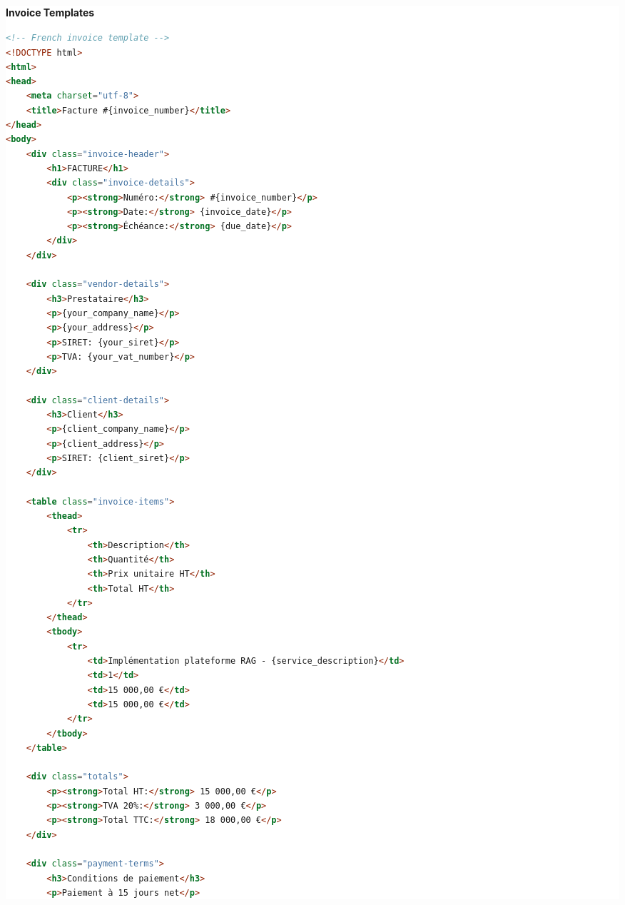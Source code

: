 ```javascript
```

**Invoice Templates**
```html
<!-- French invoice template -->
<!DOCTYPE html>
<html>
<head>
    <meta charset="utf-8">
    <title>Facture #{invoice_number}</title>
</head>
<body>
    <div class="invoice-header">
        <h1>FACTURE</h1>
        <div class="invoice-details">
            <p><strong>Numéro:</strong> #{invoice_number}</p>
            <p><strong>Date:</strong> {invoice_date}</p>
            <p><strong>Échéance:</strong> {due_date}</p>
        </div>
    </div>
    
    <div class="vendor-details">
        <h3>Prestataire</h3>
        <p>{your_company_name}</p>
        <p>{your_address}</p>
        <p>SIRET: {your_siret}</p>
        <p>TVA: {your_vat_number}</p>
    </div>
    
    <div class="client-details">
        <h3>Client</h3>
        <p>{client_company_name}</p>
        <p>{client_address}</p>
        <p>SIRET: {client_siret}</p>
    </div>
    
    <table class="invoice-items">
        <thead>
            <tr>
                <th>Description</th>
                <th>Quantité</th>
                <th>Prix unitaire HT</th>
                <th>Total HT</th>
            </tr>
        </thead>
        <tbody>
            <tr>
                <td>Implémentation plateforme RAG - {service_description}</td>
                <td>1</td>
                <td>15 000,00 €</td>
                <td>15 000,00 €</td>
            </tr>
        </tbody>
    </table>
    
    <div class="totals">
        <p><strong>Total HT:</strong> 15 000,00 €</p>
        <p><strong>TVA 20%:</strong> 3 000,00 €</p>
        <p><strong>Total TTC:</strong> 18 000,00 €</p>
    </div>
    
    <div class="payment-terms">
        <h3>Conditions de paiement</h3>
        <p>Paiement à 15 jours net</p>
```